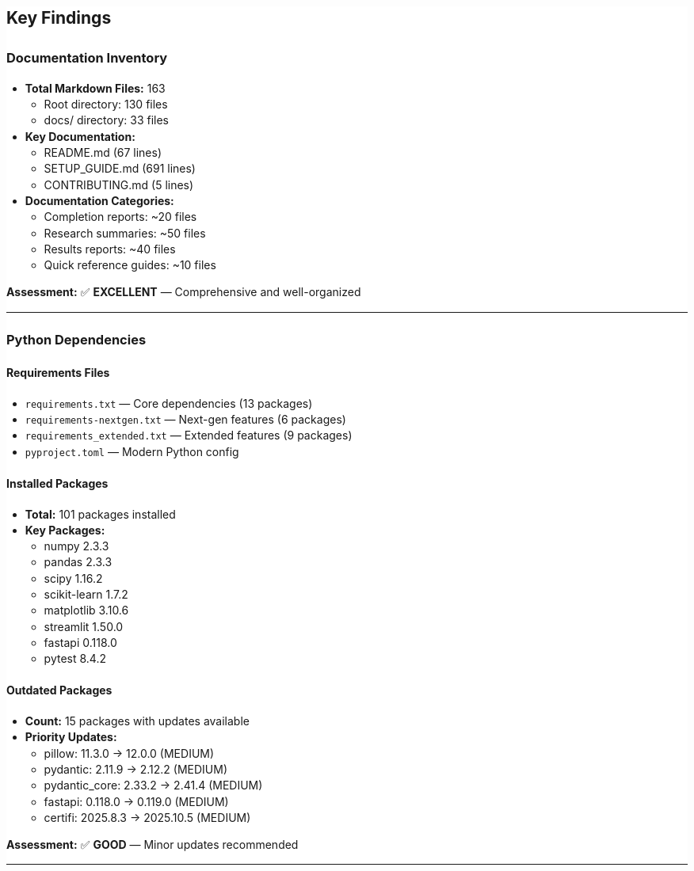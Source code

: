 
## Key Findings

### Documentation Inventory
- **Total Markdown Files:** 163
  - Root directory: 130 files
  - docs/ directory: 33 files
- **Key Documentation:**
  - README.md (67 lines)
  - SETUP_GUIDE.md (691 lines)
  - CONTRIBUTING.md (5 lines)
- **Documentation Categories:**
  - Completion reports: ~20 files
  - Research summaries: ~50 files
  - Results reports: ~40 files
  - Quick reference guides: ~10 files

**Assessment:** ✅ **EXCELLENT** — Comprehensive and well-organized

---

### Python Dependencies

#### Requirements Files
- `requirements.txt` — Core dependencies (13 packages)
- `requirements-nextgen.txt` — Next-gen features (6 packages)
- `requirements_extended.txt` — Extended features (9 packages)
- `pyproject.toml` — Modern Python config

#### Installed Packages
- **Total:** 101 packages installed
- **Key Packages:**
  - numpy 2.3.3
  - pandas 2.3.3
  - scipy 1.16.2
  - scikit-learn 1.7.2
  - matplotlib 3.10.6
  - streamlit 1.50.0
  - fastapi 0.118.0
  - pytest 8.4.2

#### Outdated Packages
- **Count:** 15 packages with updates available
- **Priority Updates:**
  - pillow: 11.3.0 → 12.0.0 (MEDIUM)
  - pydantic: 2.11.9 → 2.12.2 (MEDIUM)
  - pydantic_core: 2.33.2 → 2.41.4 (MEDIUM)
  - fastapi: 0.118.0 → 0.119.0 (MEDIUM)
  - certifi: 2025.8.3 → 2025.10.5 (MEDIUM)

**Assessment:** ✅ **GOOD** — Minor updates recommended

---